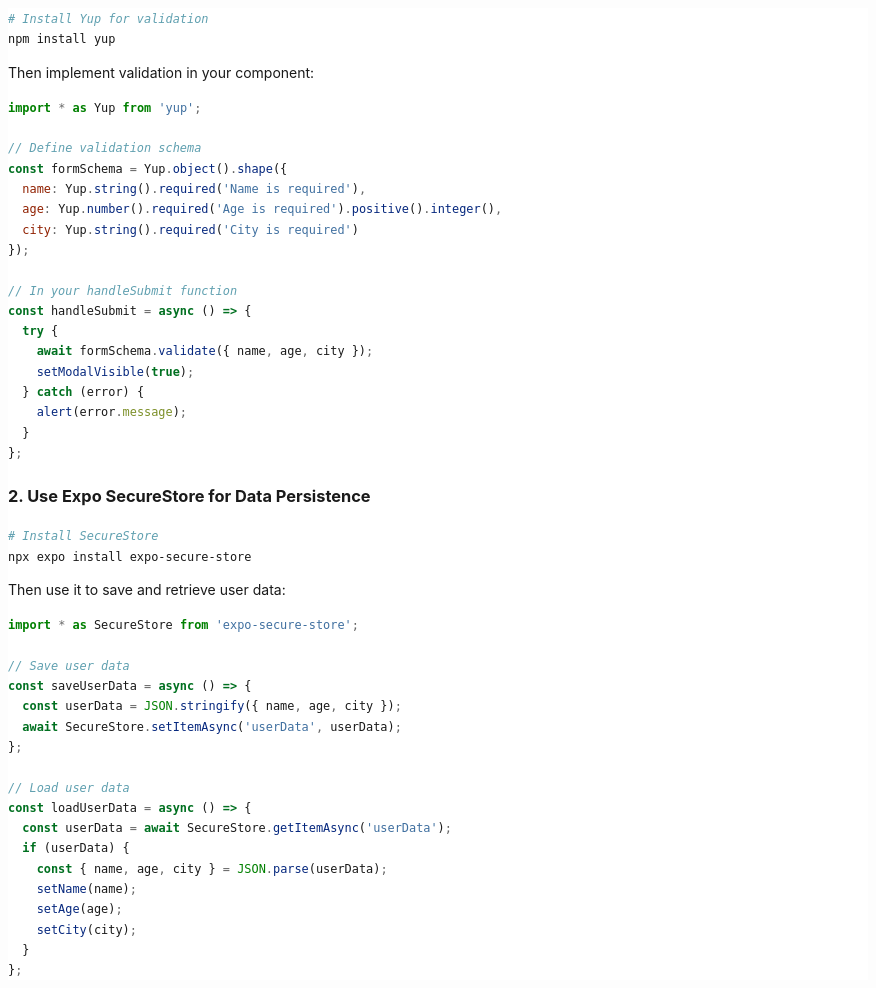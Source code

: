 ```bash
# Install Yup for validation
npm install yup
```

Then implement validation in your component:

```jsx
import * as Yup from 'yup';

// Define validation schema
const formSchema = Yup.object().shape({
  name: Yup.string().required('Name is required'),
  age: Yup.number().required('Age is required').positive().integer(),
  city: Yup.string().required('City is required')
});

// In your handleSubmit function
const handleSubmit = async () => {
  try {
    await formSchema.validate({ name, age, city });
    setModalVisible(true);
  } catch (error) {
    alert(error.message);
  }
};
```

### 2. Use Expo SecureStore for Data Persistence

```bash
# Install SecureStore
npx expo install expo-secure-store
```

Then use it to save and retrieve user data:

```jsx
import * as SecureStore from 'expo-secure-store';

// Save user data
const saveUserData = async () => {
  const userData = JSON.stringify({ name, age, city });
  await SecureStore.setItemAsync('userData', userData);
};

// Load user data
const loadUserData = async () => {
  const userData = await SecureStore.getItemAsync('userData');
  if (userData) {
    const { name, age, city } = JSON.parse(userData);
    setName(name);
    setAge(age);
    setCity(city);
  }
};
```
